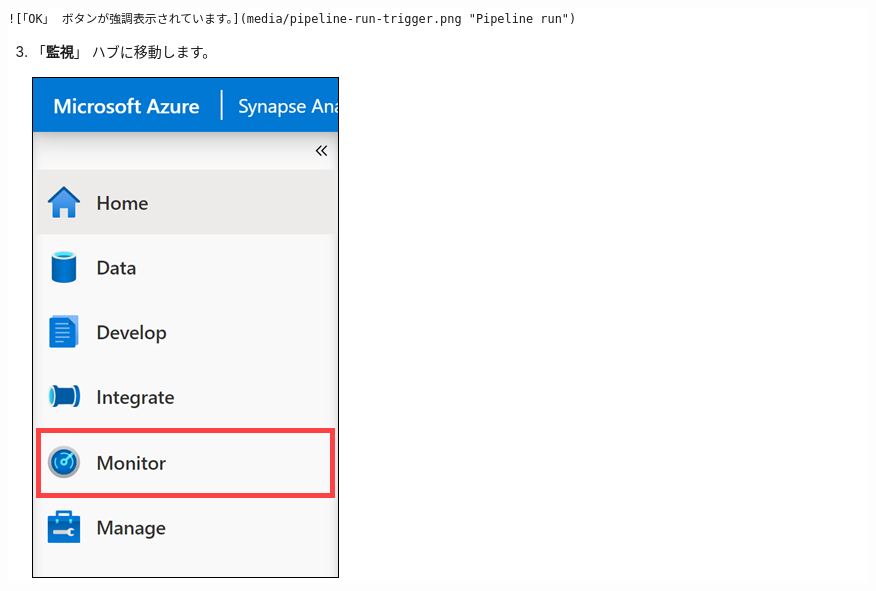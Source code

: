     ![「OK」 ボタンが強調表示されています。](media/pipeline-run-trigger.png "Pipeline run")

3. 「**監視**」 ハブに移動します。

    ![監視ハブ メニュー項目が選択されています。](media/monitor-hub.png "Monitor hub")
